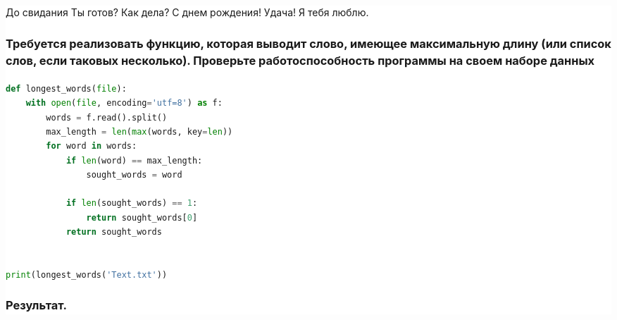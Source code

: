 До свидания
Ты готов?
Как дела?
С днем рождения!
Удача!
Я тебя люблю.
### Требуется реализовать функцию, которая выводит слово, имеющее максимальную длину (или список слов, если таковых несколько). Проверьте работоспособность программы на своем наборе данных

```python
def longest_words(file):
    with open(file, encoding='utf=8') as f:
        words = f.read().split()
        max_length = len(max(words, key=len))
        for word in words:
            if len(word) == max_length:
                sought_words = word

            if len(sought_words) == 1:
                return sought_words[0]
            return sought_words


print(longest_words('Text.txt'))
```
### Результат.